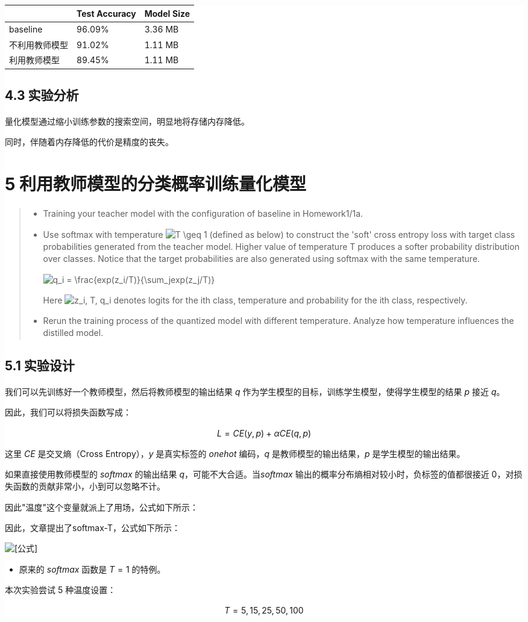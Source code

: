 |                | Test Accuracy | Model Size |
| -------------- | ------------- | ---------- |
| baseline       | 96.09%        | 3.36 MB    |
| 不利用教师模型 | 91.02%        | 1.11 MB    |
| 利用教师模型   | 89.45%        | 1.11 MB    |

## 4.3 实验分析

量化模型通过缩小训练参数的搜索空间，明显地将存储内存降低。

同时，伴随着内存降低的代价是精度的丧失。

# 5 利用教师模型的分类概率训练量化模型

> - Training your teacher model with the configuration of baseline in Homework1/1a.
>
> - Use softmax with temperature <img src="https://latex.codecogs.com/gif.latex?T&space;\geq&space;1" title="T \geq 1" /> (defined as below) to construct the 'soft' cross entropy loss with target class probabilities generated from the teacher model. Higher value of temperature T produces a softer probability distribution over classes.
>   Notice that the target probabilities are also generated using softmax with the same temperature.
>
>     <img src="https://latex.codecogs.com/gif.latex?q_i&space;=&space;\frac{exp(z_i/T)}{\sum_jexp(z_j/T)}" title="q_i = \frac{exp(z_i/T)}{\sum_jexp(z_j/T)}" />
>
>     Here <img src="https://latex.codecogs.com/gif.latex?z_i,&space;T,&space;q_i" title="z_i, T, q_i" />  denotes logits for the ith class, temperature and probability for the ith class, respectively.     
>
> - Rerun the training process of the quantized model with different temperature. Analyze how temperature influences the distilled model.

## 5.1 实验设计

我们可以先训练好一个教师模型，然后将教师模型的输出结果 $q$ 作为学生模型的目标，训练学生模型，使得学生模型的结果 $p$ 接近 $q$。

因此，我们可以将损失函数写成：

$$L=CE(y,p)+\alpha CE(q,p)$$

这里 $CE$ 是交叉熵（Cross Entropy），$y$ 是真实标签的 $onehot$ 编码，$q$ 是教师模型的输出结果，$p$ 是学生模型的输出结果。

如果直接使用教师模型的 $softmax$ 的输出结果 $q$，可能不大合适。当$softmax$ 输出的概率分布熵相对较小时，负标签的值都很接近 0，对损失函数的贡献非常小，小到可以忽略不计。

因此"温度"这个变量就派上了用场，公式如下所示：

因此，文章提出了softmax-T，公式如下所示：

![[公式]](https://www.zhihu.com/equation?tex=q_i%3D%5Cfrac%7Bexp%28z_i%2FT%29%7D%7B%5Csum_j+exp%28z_j%2FT%29%7D)

- 原来的 $softmax$ 函数是 $T = 1$ 的特例。 

本次实验尝试 5 种温度设置：

$$T=5,15,25,50,100$$

